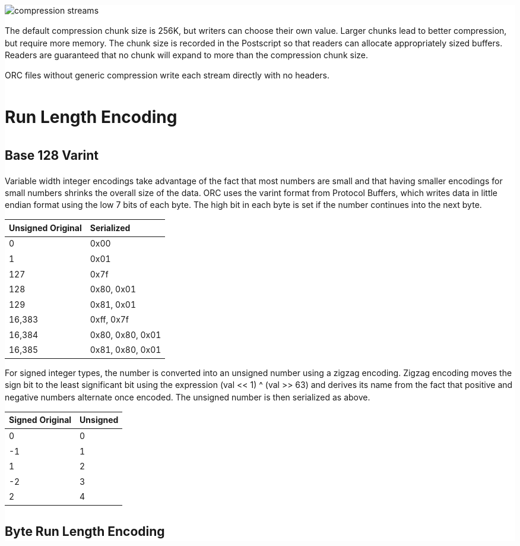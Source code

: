 ![compression streams](/img/CompressionStream.png)

The default compression chunk size is 256K, but writers can choose
their own value. Larger chunks lead to better compression, but require
more memory. The chunk size is recorded in the Postscript so that
readers can allocate appropriately sized buffers. Readers are
guaranteed that no chunk will expand to more than the compression chunk
size.

ORC files without generic compression write each stream directly
with no headers.

# Run Length Encoding

## Base 128 Varint

Variable width integer encodings take advantage of the fact that most
numbers are small and that having smaller encodings for small numbers
shrinks the overall size of the data. ORC uses the varint format from
Protocol Buffers, which writes data in little endian format using the
low 7 bits of each byte. The high bit in each byte is set if the
number continues into the next byte.

Unsigned Original | Serialized
:---------------- | :---------
0                 | 0x00
1                 | 0x01
127               | 0x7f
128               | 0x80, 0x01
129               | 0x81, 0x01
16,383            | 0xff, 0x7f
16,384            | 0x80, 0x80, 0x01
16,385            | 0x81, 0x80, 0x01

For signed integer types, the number is converted into an unsigned
number using a zigzag encoding. Zigzag encoding moves the sign bit to
the least significant bit using the expression (val << 1) ^ (val >>
63) and derives its name from the fact that positive and negative
numbers alternate once encoded. The unsigned number is then serialized
as above.

Signed Original | Unsigned
:-------------- | :-------
0               | 0
-1              | 1
1               | 2
-2              | 3
2               | 4

## Byte Run Length Encoding
